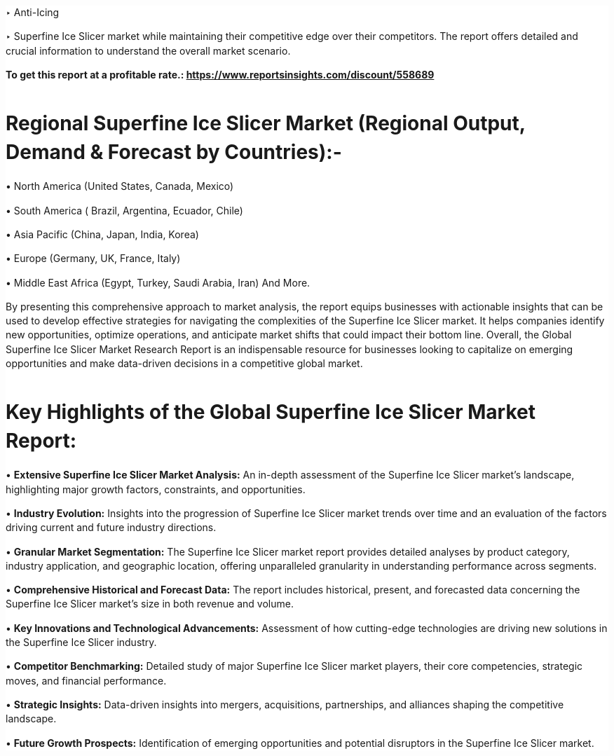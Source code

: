    ‣ Anti-Icing

   ‣ Superfine Ice Slicer market while maintaining their competitive edge over their competitors. The report offers detailed and crucial information to understand the overall market scenario.

<strong>To get this report at a profitable rate.: <a href=https://www.reportsinsights.com/discount/558689>https://www.reportsinsights.com/discount/558689</a></strong></font>

# <strong>Regional Superfine Ice Slicer Market (Regional Output, Demand &amp; Forecast by Countries):-</strong>

• North America (United States, Canada, Mexico)

• South America ( Brazil, Argentina, Ecuador, Chile)

• Asia Pacific (China, Japan, India, Korea)

• Europe (Germany, UK, France, Italy)

• Middle East Africa (Egypt, Turkey, Saudi Arabia, Iran) And More.

By presenting this comprehensive approach to market analysis, the report equips businesses with actionable insights that can be used to develop effective strategies for navigating the complexities of the Superfine Ice Slicer market. It helps companies identify new opportunities, optimize operations, and anticipate market shifts that could impact their bottom line. Overall, the Global Superfine Ice Slicer Market Research Report is an indispensable resource for businesses looking to capitalize on emerging opportunities and make data-driven decisions in a competitive global market.

# <strong>Key Highlights of the Global Superfine Ice Slicer Market Report:</strong>

• <strong>Extensive Superfine Ice Slicer Market Analysis:</strong> An in-depth assessment of the Superfine Ice Slicer market’s landscape, highlighting major growth factors, constraints, and opportunities.

• <strong>Industry Evolution:</strong> Insights into the progression of Superfine Ice Slicer market trends over time and an evaluation of the factors driving current and future industry directions.

• <strong>Granular Market Segmentation:</strong> The Superfine Ice Slicer market report provides detailed analyses by product category, industry application, and geographic location, offering unparalleled granularity in understanding performance across segments.

• <strong>Comprehensive Historical and Forecast Data:</strong> The report includes historical, present, and forecasted data concerning the Superfine Ice Slicer market’s size in both revenue and volume.

• <strong>Key Innovations and Technological Advancements:</strong> Assessment of how cutting-edge technologies are driving new solutions in the Superfine Ice Slicer industry.

• <strong>Competitor Benchmarking:</strong> Detailed study of major Superfine Ice Slicer market players, their core competencies, strategic moves, and financial performance.

• <strong>Strategic Insights:</strong> Data-driven insights into mergers, acquisitions, partnerships, and alliances shaping the competitive landscape.

• <strong>Future Growth Prospects:</strong> Identification of emerging opportunities and potential disruptors in the Superfine Ice Slicer market.

